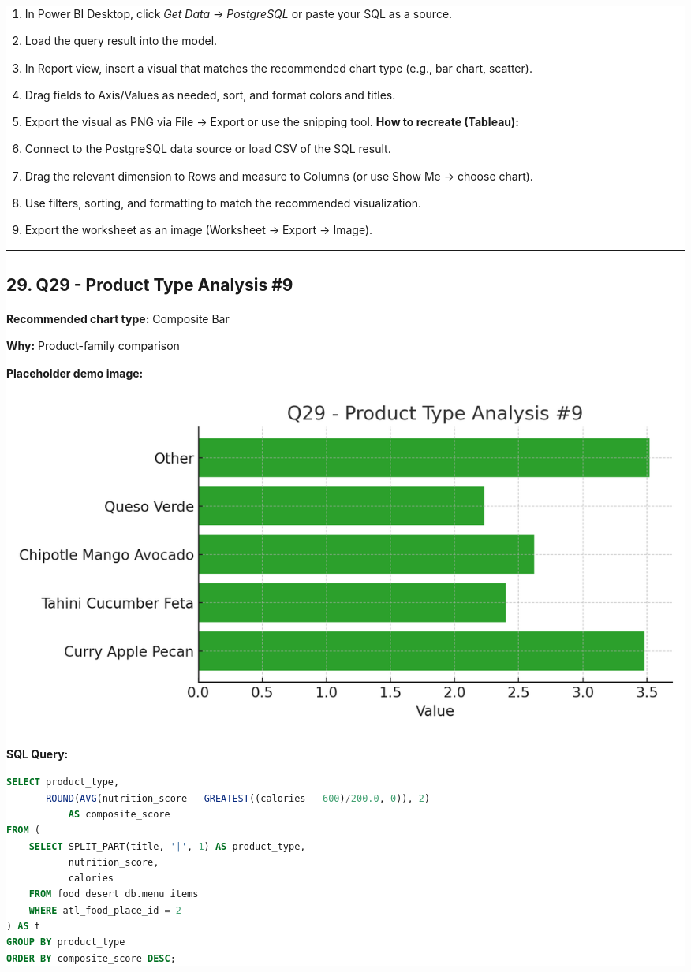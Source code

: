 1. In Power BI Desktop, click *Get Data* → *PostgreSQL* or paste your SQL as a source.
2. Load the query result into the model.
3. In Report view, insert a visual that matches the recommended chart type (e.g., bar chart, scatter).
4. Drag fields to Axis/Values as needed, sort, and format colors and titles.
5. Export the visual as PNG via File → Export or use the snipping tool.
**How to recreate (Tableau):**

1. Connect to the PostgreSQL data source or load CSV of the SQL result.
2. Drag the relevant dimension to Rows and measure to Columns (or use Show Me → choose chart).
3. Use filters, sorting, and formatting to match the recommended visualization.
4. Export the worksheet as an image (Worksheet → Export → Image).

---

## 29. Q29 - Product Type Analysis #9
**Recommended chart type:** Composite Bar

**Why:** Product-family comparison

**Placeholder demo image:**

![Q29 - Product Type Analysis #9](mock_q29.png)

**SQL Query:**
```sql
SELECT product_type,
       ROUND(AVG(nutrition_score - GREATEST((calories - 600)/200.0, 0)), 2)
           AS composite_score
FROM (
    SELECT SPLIT_PART(title, '|', 1) AS product_type,
           nutrition_score,
           calories
    FROM food_desert_db.menu_items
    WHERE atl_food_place_id = 2
) AS t
GROUP BY product_type
ORDER BY composite_score DESC;
```
